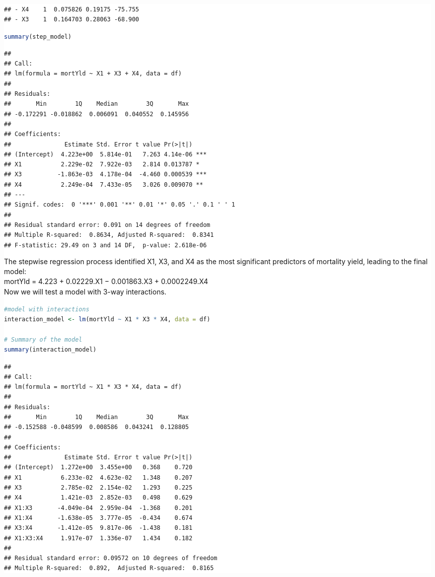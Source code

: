 ```
## - X4    1  0.075826 0.19175 -75.755
## - X3    1  0.164703 0.28063 -68.900
```

``` r
summary(step_model)
```

```
## 
## Call:
## lm(formula = mortYld ~ X1 + X3 + X4, data = df)
## 
## Residuals:
##       Min        1Q    Median        3Q       Max 
## -0.172291 -0.018862  0.006091  0.040552  0.145956 
## 
## Coefficients:
##               Estimate Std. Error t value Pr(>|t|)    
## (Intercept)  4.223e+00  5.814e-01   7.263 4.14e-06 ***
## X1           2.229e-02  7.922e-03   2.814 0.013787 *  
## X3          -1.863e-03  4.178e-04  -4.460 0.000539 ***
## X4           2.249e-04  7.433e-05   3.026 0.009070 ** 
## ---
## Signif. codes:  0 '***' 0.001 '**' 0.01 '*' 0.05 '.' 0.1 ' ' 1
## 
## Residual standard error: 0.091 on 14 degrees of freedom
## Multiple R-squared:  0.8634,	Adjusted R-squared:  0.8341 
## F-statistic: 29.49 on 3 and 14 DF,  p-value: 2.618e-06
```

The stepwise regression process identified X1, X3, and X4 as the most
significant predictors of mortality yield, leading to the final model:\
mortYld = 4.223 + 0.02229.X1 − 0.001863.X3 + 0.0002249.X4\
Now we will test a model with 3-way interactions.


``` r
#model with interactions
interaction_model <- lm(mortYld ~ X1 * X3 * X4, data = df)

# Summary of the model
summary(interaction_model)
```

```
## 
## Call:
## lm(formula = mortYld ~ X1 * X3 * X4, data = df)
## 
## Residuals:
##       Min        1Q    Median        3Q       Max 
## -0.152588 -0.048599  0.008586  0.043241  0.128805 
## 
## Coefficients:
##               Estimate Std. Error t value Pr(>|t|)
## (Intercept)  1.272e+00  3.455e+00   0.368    0.720
## X1           6.233e-02  4.623e-02   1.348    0.207
## X3           2.785e-02  2.154e-02   1.293    0.225
## X4           1.421e-03  2.852e-03   0.498    0.629
## X1:X3       -4.049e-04  2.959e-04  -1.368    0.201
## X1:X4       -1.638e-05  3.777e-05  -0.434    0.674
## X3:X4       -1.412e-05  9.817e-06  -1.438    0.181
## X1:X3:X4     1.917e-07  1.336e-07   1.434    0.182
## 
## Residual standard error: 0.09572 on 10 degrees of freedom
## Multiple R-squared:  0.892,	Adjusted R-squared:  0.8165 
```